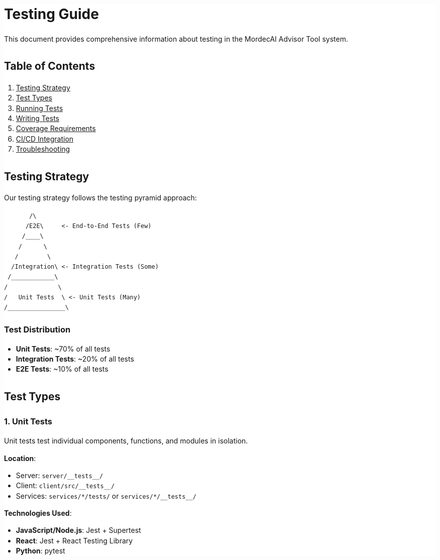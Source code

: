 # Testing Guide

This document provides comprehensive information about testing in the MordecAI Advisor Tool system.

## Table of Contents

1. [Testing Strategy](#testing-strategy)
2. [Test Types](#test-types)
3. [Running Tests](#running-tests)
4. [Writing Tests](#writing-tests)
5. [Coverage Requirements](#coverage-requirements)
6. [CI/CD Integration](#cicd-integration)
7. [Troubleshooting](#troubleshooting)

## Testing Strategy

Our testing strategy follows the testing pyramid approach:

```
       /\
      /E2E\     <- End-to-End Tests (Few)
     /____\
    /      \
   /        \
  /Integration\ <- Integration Tests (Some)
 /____________\
/              \
/   Unit Tests  \ <- Unit Tests (Many)
/________________\
```

### Test Distribution
- **Unit Tests**: ~70% of all tests
- **Integration Tests**: ~20% of all tests
- **E2E Tests**: ~10% of all tests

## Test Types

### 1. Unit Tests

Unit tests test individual components, functions, and modules in isolation.

**Location**: 
- Server: `server/__tests__/`
- Client: `client/src/__tests__/`
- Services: `services/*/tests/` or `services/*/__tests__/`

**Technologies Used**:
- **JavaScript/Node.js**: Jest + Supertest
- **React**: Jest + React Testing Library
- **Python**: pytest
